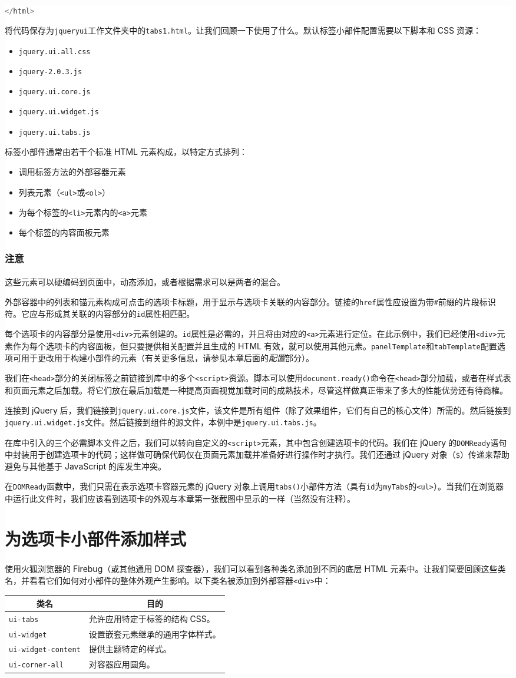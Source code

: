 ```js
</html>
```

将代码保存为`jqueryui`工作文件夹中的`tabs1.html`。让我们回顾一下使用了什么。默认标签小部件配置需要以下脚本和 CSS 资源：

+   `jquery.ui.all.css`

+   `jquery-2.0.3.js`

+   `jquery.ui.core.js`

+   `jquery.ui.widget.js`

+   `jquery.ui.tabs.js`

标签小部件通常由若干个标准 HTML 元素构成，以特定方式排列：

+   调用标签方法的外部容器元素

+   列表元素（`<ul>`或`<ol>`）

+   为每个标签的`<li>`元素内的`<a>`元素

+   每个标签的内容面板元素

### 注意

这些元素可以硬编码到页面中，动态添加，或者根据需求可以是两者的混合。

外部容器中的列表和锚元素构成可点击的选项卡标题，用于显示与选项卡关联的内容部分。链接的`href`属性应设置为带`#`前缀的片段标识符。它应与形成其关联的内容部分的`id`属性相匹配。

每个选项卡的内容部分是使用`<div>`元素创建的。`id`属性是必需的，并且将由对应的`<a>`元素进行定位。在此示例中，我们已经使用`<div>`元素作为每个选项卡的内容面板，但只要提供相关配置并且生成的 HTML 有效，就可以使用其他元素。`panelTemplate`和`tabTemplate`配置选项可用于更改用于构建小部件的元素（有关更多信息，请参见本章后面的*配置*部分）。

我们在`<head>`部分的关闭标签之前链接到库中的多个`<script>`资源。脚本可以使用`document.ready()`命令在`<head>`部分加载，或者在样式表和页面元素之后加载。将它们放在最后加载是一种提高页面视觉加载时间的成熟技术，尽管这样做真正带来了多大的性能优势还有待商榷。

连接到 jQuery 后，我们链接到`jquery.ui.core.js`文件，该文件是所有组件（除了效果组件，它们有自己的核心文件）所需的。然后链接到`jquery.ui.widget.js`文件。然后链接到组件的源文件，本例中是`jquery.ui.tabs.js`。

在库中引入的三个必需脚本文件之后，我们可以转向自定义的`<script>`元素，其中包含创建选项卡的代码。我们在 jQuery 的`DOMReady`语句中封装用于创建选项卡的代码；这样做可确保代码仅在页面元素加载并准备好进行操作时才执行。我们还通过 jQuery 对象（`$`）传递来帮助避免与其他基于 JavaScript 的库发生冲突。

在`DOMReady`函数中，我们只需在表示选项卡容器元素的 jQuery 对象上调用`tabs()`小部件方法（具有`id`为`myTabs`的`<ul>`）。当我们在浏览器中运行此文件时，我们应该看到选项卡的外观与本章第一张截图中显示的一样（当然没有注释）。

# 为选项卡小部件添加样式

使用火狐浏览器的 Firebug（或其他通用 DOM 探查器），我们可以看到各种类名添加到不同的底层 HTML 元素中。让我们简要回顾这些类名，并看看它们如何对小部件的整体外观产生影响。以下类名被添加到外部容器`<div>`中：

| 类名 | 目的 |
| --- | --- |
| `ui-tabs` | 允许应用特定于标签的结构 CSS。 |
| `ui-widget` | 设置嵌套元素继承的通用字体样式。 |
| `ui-widget-content` | 提供主题特定的样式。 |
| `ui-corner-all` | 对容器应用圆角。 |
